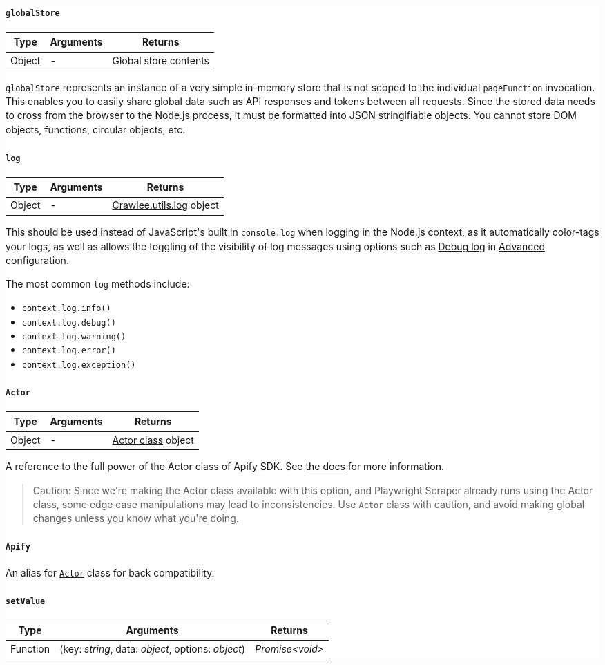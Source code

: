 #### **`globalStore`**

| Type   | Arguments | Returns               |
| ------ | --------- | --------------------- |
| Object | -         | Global store contents |

`globalStore` represents an instance of a very simple in-memory store that is not scoped to the individual `pageFunction` invocation. This enables you to easily share global data such as API responses and tokens between all requests. Since the stored data needs to cross from the browser to the Node.js process, it must be formatted into JSON stringifiable objects. You cannot store DOM objects, functions, circular objects, etc.

#### **`log`**

| Type   | Arguments | Returns                                                            |
| ------ | --------- |--------------------------------------------------------------------|
| Object | -         | [Crawlee.utils.log](https://crawlee.dev/api/core/class/Log) object |

This should be used instead of JavaScript's built in `console.log` when logging in the Node.js context, as it automatically color-tags your logs, as well as allows the toggling of the visibility of log messages using options such as [Debug log](#debug-log) in [Advanced configuration](#advanced-configuration).

The most common `log` methods include:

-   `context.log.info()`
-   `context.log.debug()`
-   `context.log.warning()`
-   `context.log.error()`
-   `context.log.exception()`

#### **`Actor`**

| Type   | Arguments | Returns                                                           |
| ------ | --------- |-------------------------------------------------------------------|
| Object | -         | [Actor class](https://sdk.apify.com/api/apify/class/Actor) object |

A reference to the full power of the Actor class of Apify SDK. See [the docs](https://sdk.apify.com/api/apify/class/Actor) for more information.

> Caution: Since we're making the Actor class available with this option, and Playwright Scraper already runs using the Actor class, some edge case manipulations may lead to inconsistencies. Use `Actor` class with caution, and avoid making global changes unless you know what you're doing.

#### **`Apify`**

An alias for [`Actor`](#actor) class for back compatibility.

#### **`setValue`**

| Type     | Arguments                                          | Returns          |
| -------- | -------------------------------------------------- | ---------------- |
| Function | (key: _string_, data: _object_, options: _object_) | _Promise\<void>_ |

